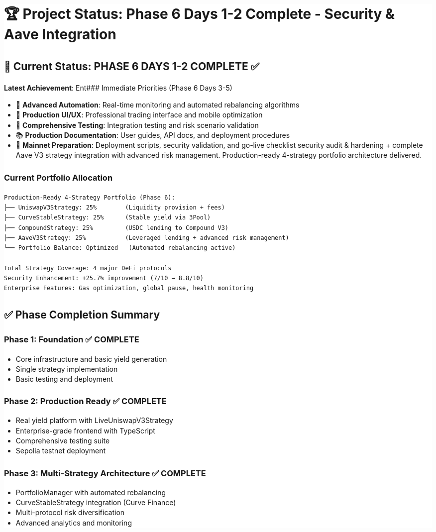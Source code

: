 # 🏆 Project Status: Phase 6 Days 1-2 Complete - Security & Aave Integration

## 🎯 Current Status: PHASE 6 DAYS 1-2 COMPLETE ✅

**Latest Achievement**: Ent### Immediate Priorities (Phase 6 Days 3-5)

- 🔧 **Advanced Automation**: Real-time monitoring and automated rebalancing algorithms
- 🎨 **Production UI/UX**: Professional trading interface and mobile optimization
- 🧪 **Comprehensive Testing**: Integration testing and risk scenario validation
- 📚 **Production Documentation**: User guides, API docs, and deployment procedures
- 🚀 **Mainnet Preparation**: Deployment scripts, security validation, and go-live checklist security audit & hardening + complete Aave V3 strategy integration with advanced risk management. Production-ready 4-strategy portfolio architecture delivered.

### Current Portfolio Allocation

```text
Production-Ready 4-Strategy Portfolio (Phase 6):
├── UniswapV3Strategy: 25%        (Liquidity provision + fees)
├── CurveStableStrategy: 25%      (Stable yield via 3Pool)
├── CompoundStrategy: 25%         (USDC lending to Compound V3)
├── AaveV3Strategy: 25%           (Leveraged lending + advanced risk management)
└── Portfolio Balance: Optimized   (Automated rebalancing active)

Total Strategy Coverage: 4 major DeFi protocols
Security Enhancement: +25.7% improvement (7/10 → 8.8/10)
Enterprise Features: Gas optimization, global pause, health monitoring
```

## ✅ Phase Completion Summary

### Phase 1: Foundation ✅ COMPLETE

- Core infrastructure and basic yield generation
- Single strategy implementation
- Basic testing and deployment

### Phase 2: Production Ready ✅ COMPLETE  

- Real yield platform with LiveUniswapV3Strategy
- Enterprise-grade frontend with TypeScript
- Comprehensive testing suite
- Sepolia testnet deployment

### Phase 3: Multi-Strategy Architecture ✅ COMPLETE

- PortfolioManager with automated rebalancing
- CurveStableStrategy integration (Curve Finance)
- Multi-protocol risk diversification
- Advanced analytics and monitoring
